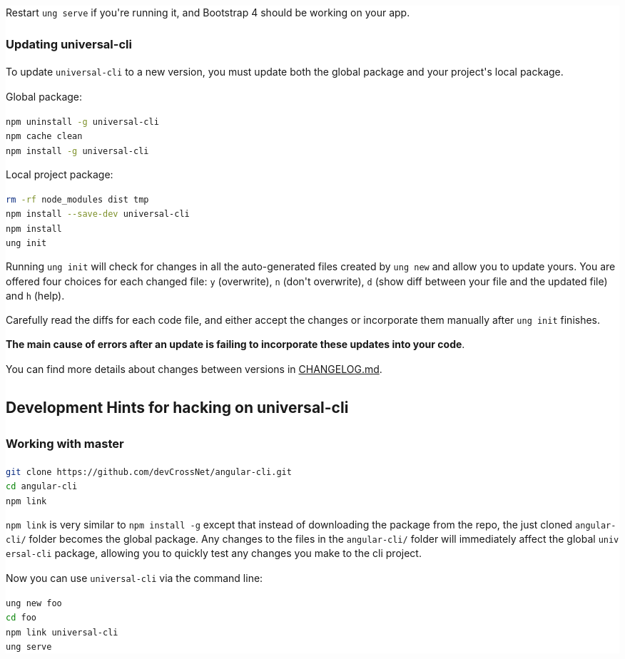 Restart `ung serve` if you're running it, and Bootstrap 4 should be working on
your app.

### Updating universal-cli

To update `universal-cli` to a new version, you must update both the global package and your project's local package.

Global package:
```bash
npm uninstall -g universal-cli
npm cache clean
npm install -g universal-cli
```

Local project package:
```bash
rm -rf node_modules dist tmp
npm install --save-dev universal-cli
npm install
ung init
```

Running `ung init` will check for changes in all the auto-generated files created by `ung new` and allow you to update yours. You are offered four choices for each changed file: `y` (overwrite), `n` (don't overwrite), `d` (show diff between your file and the updated file) and `h` (help).

Carefully read the diffs for each code file, and either accept the changes or incorporate them manually after `ung init` finishes.

**The main cause of errors after an update is failing to incorporate these updates into your code**.

You can find more details about changes between versions in [CHANGELOG.md](https://github.com/devCrossNet/angular-cli/blob/master/CHANGELOG.md).


## Development Hints for hacking on universal-cli

### Working with master

```bash
git clone https://github.com/devCrossNet/angular-cli.git
cd angular-cli
npm link
```

`npm link` is very similar to `npm install -g` except that instead of downloading the package
from the repo, the just cloned `angular-cli/` folder becomes the global package.
Any changes to the files in the `angular-cli/` folder will immediately affect the global `universal-cli` package,
allowing you to quickly test any changes you make to the cli project.

Now you can use `universal-cli` via the command line:

```bash
ung new foo
cd foo
npm link universal-cli
ung serve
```
